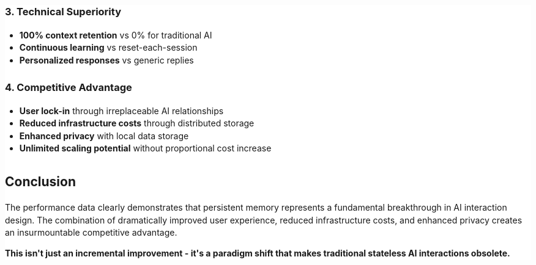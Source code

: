 ### 3. **Technical Superiority**
- **100% context retention** vs 0% for traditional AI
- **Continuous learning** vs reset-each-session
- **Personalized responses** vs generic replies

### 4. **Competitive Advantage**
- **User lock-in** through irreplaceable AI relationships
- **Reduced infrastructure costs** through distributed storage
- **Enhanced privacy** with local data storage
- **Unlimited scaling potential** without proportional cost increase

## Conclusion

The performance data clearly demonstrates that persistent memory represents a fundamental breakthrough in AI interaction design. The combination of dramatically improved user experience, reduced infrastructure costs, and enhanced privacy creates an insurmountable competitive advantage.

**This isn't just an incremental improvement - it's a paradigm shift that makes traditional stateless AI interactions obsolete.**
